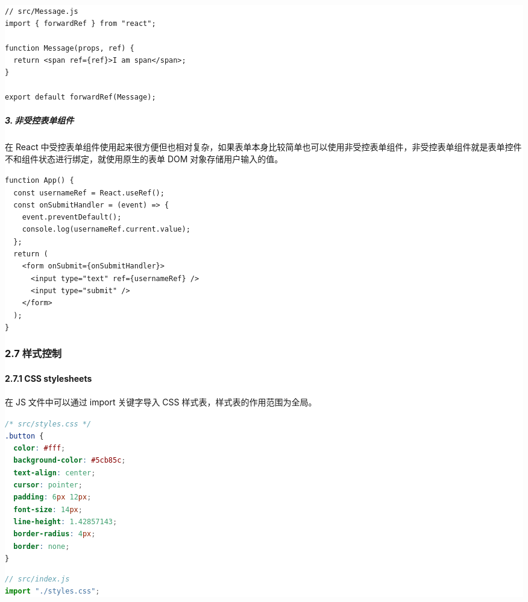 ```react
// src/Message.js
import { forwardRef } from "react";

function Message(props, ref) {
  return <span ref={ref}>I am span</span>;
}

export default forwardRef(Message);
```

##### 3. 非受控表单组件

在 React 中受控表单组件使用起来很方便但也相对复杂，如果表单本身比较简单也可以使用非受控表单组件，非受控表单组件就是表单控件不和组件状态进行绑定，就使用原生的表单 DOM 对象存储用户输入的值。

```react
function App() {
  const usernameRef = React.useRef();
  const onSubmitHandler = (event) => {
    event.preventDefault();
    console.log(usernameRef.current.value);
  };
  return (
    <form onSubmit={onSubmitHandler}>
      <input type="text" ref={usernameRef} />
      <input type="submit" />
    </form>
  );
}
```

### 2.7 样式控制

#### 2.7.1 CSS stylesheets

在 JS 文件中可以通过 import 关键字导入 CSS 样式表，样式表的作用范围为全局。

```css
/* src/styles.css */
.button {
  color: #fff;
  background-color: #5cb85c;
  text-align: center;
  cursor: pointer;
  padding: 6px 12px;
  font-size: 14px;
  line-height: 1.42857143;
  border-radius: 4px;
  border: none;
}
```

```javascript
// src/index.js
import "./styles.css";
```
